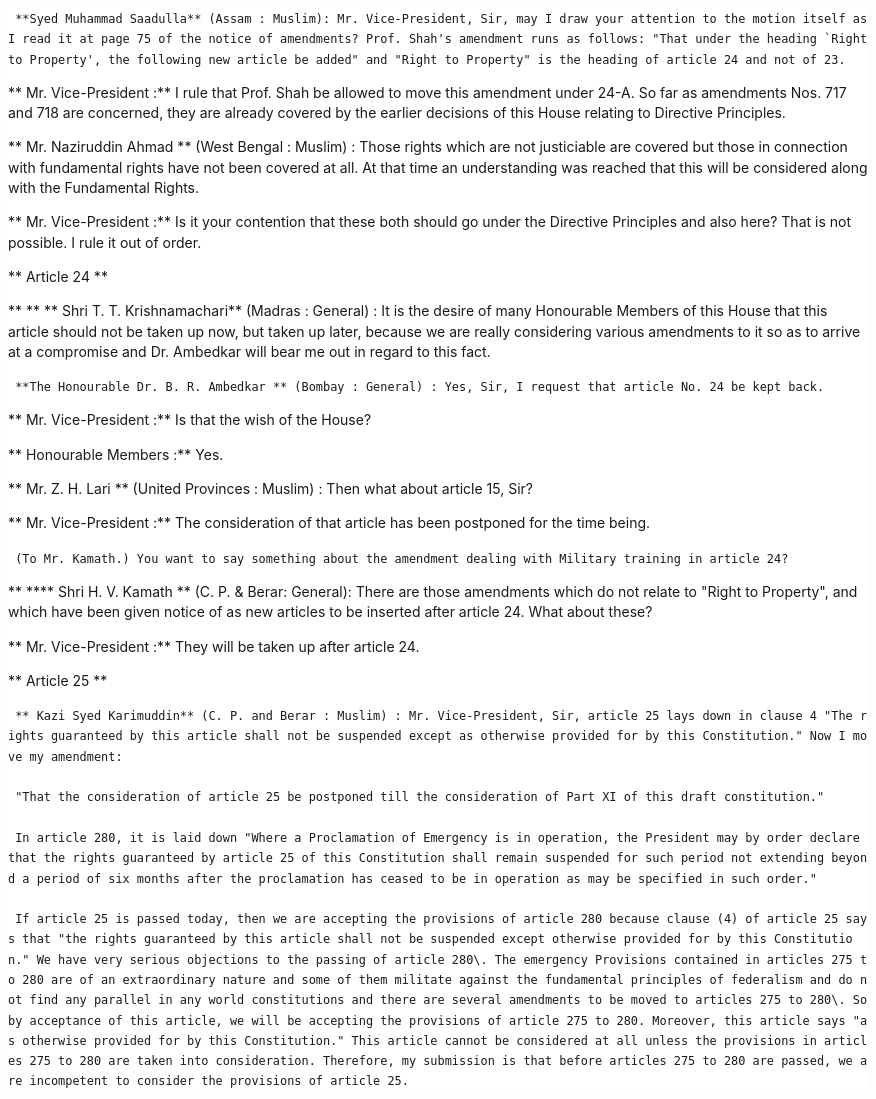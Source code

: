      **Syed Muhammad Saadulla** (Assam : Muslim): Mr. Vice-President, Sir, may I draw your attention to the motion itself as I read it at page 75 of the notice of amendments? Prof. Shah's amendment runs as follows: "That under the heading `Right to Property', the following new article be added" and "Right to Property" is the heading of article 24 and not of 23.

  **   Mr. Vice-President :** I rule that Prof. Shah be allowed to move this amendment under 24-A. So far as amendments Nos. 717 and 718 are concerned, they are already covered by the earlier decisions of this House relating to Directive Principles.

   **  Mr. Naziruddin Ahmad ** (West Bengal : Muslim) : Those rights which are not justiciable are covered but those in connection with fundamental rights have not been covered at all. At that time an understanding was reached that this will be considered along with the Fundamental Rights.

   **  Mr. Vice-President :** Is it your contention that these both should go under the Directive Principles and also here? That is not possible. I rule it out of order.

** Article 24 **

   **  ** ** Shri T. T. Krishnamachari** (Madras : General) : It is the desire of many Honourable Members of this House that this article should not be taken up now, but taken up later, because we are really considering various amendments to it so as to arrive at a compromise and Dr. Ambedkar will bear me out in regard to this fact.

     **The Honourable Dr. B. R. Ambedkar ** (Bombay : General) : Yes, Sir, I request that article No. 24 be kept back.

   **  Mr. Vice-President :** Is that the wish of the House?

   **  Honourable Members :** Yes.

  **   Mr. Z. H. Lari ** (United Provinces : Muslim) : Then what about article 15, Sir?

   **  Mr. Vice-President :** The consideration of that article has been postponed for the time being.

     (To Mr. Kamath.) You want to say something about the amendment dealing with Military training in article 24?

   **  **** Shri H. V. Kamath ** (C. P. &amp; Berar: General): There are those amendments which do not relate to "Right to Property", and which have been given notice of as new articles to be inserted after article 24\. What about these?

   **  Mr. Vice-President :** They will be taken up after article 24.

** Article 25 **

     ** Kazi Syed Karimuddin** (C. P. and Berar : Muslim) : Mr. Vice-President, Sir, article 25 lays down in clause 4 "The rights guaranteed by this article shall not be suspended except as otherwise provided for by this Constitution." Now I move my amendment:

     "That the consideration of article 25 be postponed till the consideration of Part XI of this draft constitution."

     In article 280, it is laid down "Where a Proclamation of Emergency is in operation, the President may by order declare that the rights guaranteed by article 25 of this Constitution shall remain suspended for such period not extending beyond a period of six months after the proclamation has ceased to be in operation as may be specified in such order."

     If article 25 is passed today, then we are accepting the provisions of article 280 because clause (4) of article 25 says that "the rights guaranteed by this article shall not be suspended except otherwise provided for by this Constitution." We have very serious objections to the passing of article 280\. The emergency Provisions contained in articles 275 to 280 are of an extraordinary nature and some of them militate against the fundamental principles of federalism and do not find any parallel in any world constitutions and there are several amendments to be moved to articles 275 to 280\. So by acceptance of this article, we will be accepting the provisions of article 275 to 280. Moreover, this article says "as otherwise provided for by this Constitution." This article cannot be considered at all unless the provisions in articles 275 to 280 are taken into consideration. Therefore, my submission is that before articles 275 to 280 are passed, we are incompetent to consider the provisions of article 25.
